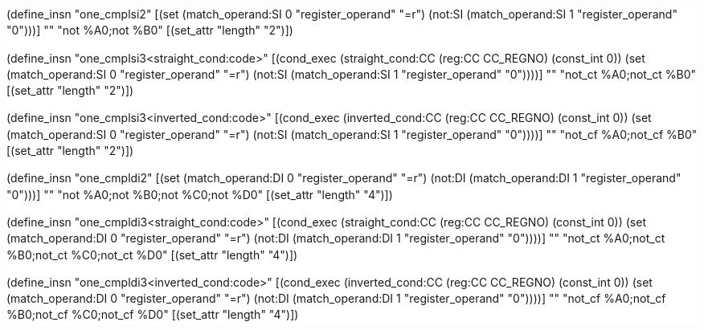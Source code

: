 (define_insn "one_cmplsi2"
  [(set (match_operand:SI 0 "register_operand"         "=r")
        (not:SI (match_operand:SI 1 "register_operand"  "0")))]
  ""
  "not %A0\;not %B0"
  [(set_attr "length" "2")])

(define_insn "one_cmplsi3<straight_cond:code>"
  [(cond_exec
    (straight_cond:CC (reg:CC CC_REGNO)
		      (const_int 0))
    (set (match_operand:SI 0 "register_operand"          "=r")
	 (not:SI (match_operand:SI 1 "register_operand"   "0"))))]
  ""
  "not_ct %A0\;not_ct %B0"
  [(set_attr "length" "2")])

(define_insn "one_cmplsi3<inverted_cond:code>"
  [(cond_exec
    (inverted_cond:CC (reg:CC CC_REGNO)
		      (const_int 0))
    (set (match_operand:SI 0 "register_operand"          "=r")
	 (not:SI (match_operand:SI 1 "register_operand"   "0"))))]
  ""
  "not_cf %A0\;not_cf %B0"
  [(set_attr "length" "2")])

(define_insn "one_cmpldi2"
  [(set (match_operand:DI 0 "register_operand"         "=r")
        (not:DI (match_operand:DI 1 "register_operand"  "0")))]
  ""
  "not %A0\;not %B0\;not %C0\;not %D0"
  [(set_attr "length" "4")])

(define_insn "one_cmpldi3<straight_cond:code>"
  [(cond_exec
    (straight_cond:CC (reg:CC CC_REGNO)
		      (const_int 0))
    (set (match_operand:DI 0 "register_operand"          "=r")
	 (not:DI (match_operand:DI 1 "register_operand"   "0"))))]
  ""
  "not_ct %A0\;not_ct %B0\;not_ct %C0\;not_ct %D0"
  [(set_attr "length" "4")])

(define_insn "one_cmpldi3<inverted_cond:code>"
  [(cond_exec
    (inverted_cond:CC (reg:CC CC_REGNO)
		      (const_int 0))
    (set (match_operand:DI 0 "register_operand"          "=r")
	 (not:DI (match_operand:DI 1 "register_operand"   "0"))))]
  ""
  "not_cf %A0\;not_cf %B0\;not_cf %C0\;not_cf %D0"
  [(set_attr "length" "4")])

